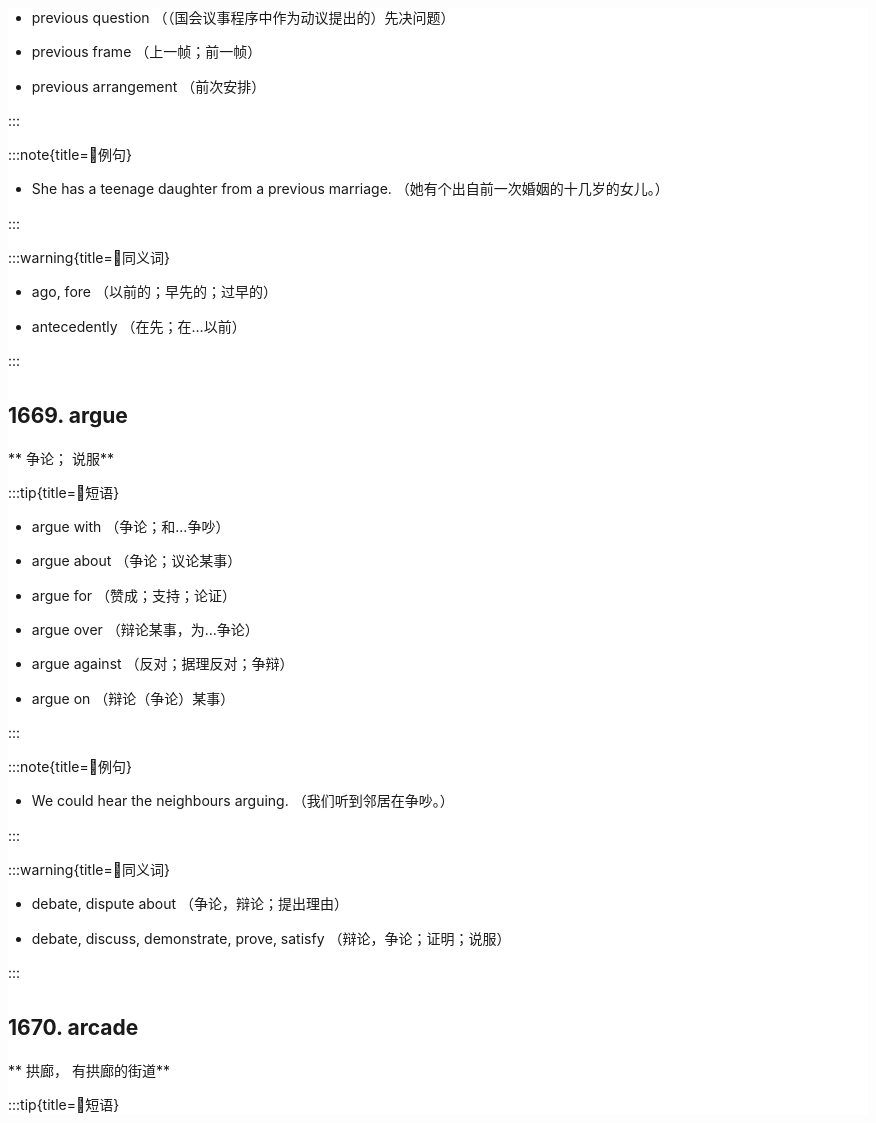- previous question （（国会议事程序中作为动议提出的）先决问题）

- previous frame （上一帧；前一帧）

- previous arrangement （前次安排）

:::

:::note{title=🎤例句}

- She has a teenage daughter from a previous marriage. （她有个出自前一次婚姻的十几岁的女儿。）

:::

:::warning{title=🤔同义词}

- ago, fore （以前的；早先的；过早的）

- antecedently （在先；在…以前）

:::


## 1669. argue

** 争论； 说服**

:::tip{title=🤩短语}

- argue with （争论；和…争吵）

- argue about （争论；议论某事）

- argue for （赞成；支持；论证）

- argue over （辩论某事，为…争论）

- argue against （反对；据理反对；争辩）

- argue on （辩论（争论）某事）

:::

:::note{title=🎤例句}

- We could hear the neighbours arguing. （我们听到邻居在争吵。）

:::

:::warning{title=🤔同义词}

- debate, dispute about （争论，辩论；提出理由）

- debate, discuss, demonstrate, prove, satisfy （辩论，争论；证明；说服）

:::


## 1670. arcade

** 拱廊， 有拱廊的街道**

:::tip{title=🤩短语}
